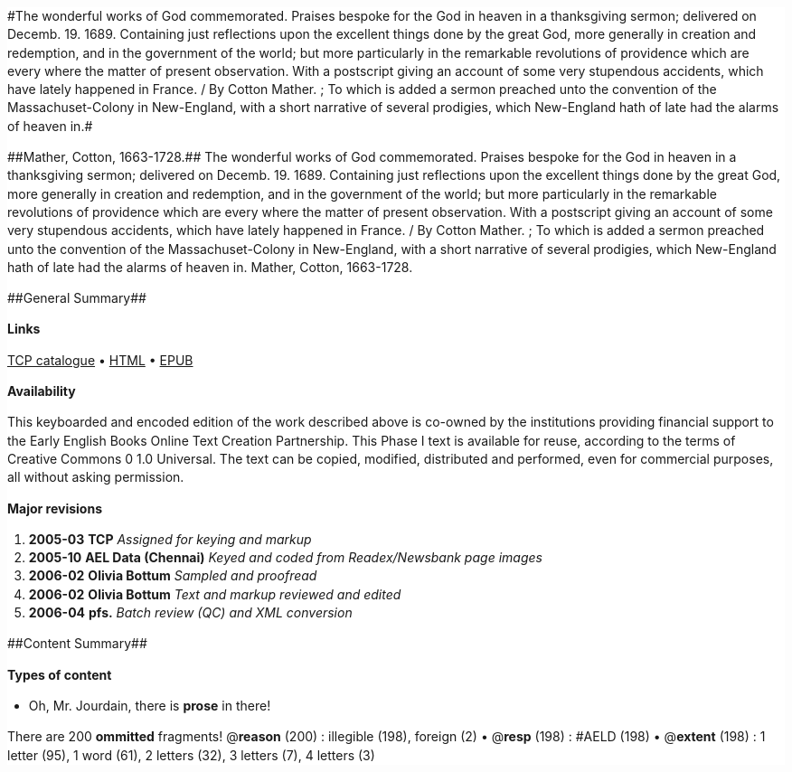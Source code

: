 #The wonderful works of God commemorated. Praises bespoke for the God in heaven in a thanksgiving sermon; delivered on Decemb. 19. 1689. Containing just reflections upon the excellent things done by the great God, more generally in creation and redemption, and in the government of the world; but more particularly in the remarkable revolutions of providence which are every where the matter of present observation. With a postscript giving an account of some very stupendous accidents, which have lately happened in France. / By Cotton Mather. ; To which is added a sermon preached unto the convention of the Massachuset-Colony in New-England, with a short narrative of several prodigies, which New-England hath of late had the alarms of heaven in.#

##Mather, Cotton, 1663-1728.##
The wonderful works of God commemorated. Praises bespoke for the God in heaven in a thanksgiving sermon; delivered on Decemb. 19. 1689. Containing just reflections upon the excellent things done by the great God, more generally in creation and redemption, and in the government of the world; but more particularly in the remarkable revolutions of providence which are every where the matter of present observation. With a postscript giving an account of some very stupendous accidents, which have lately happened in France. / By Cotton Mather. ; To which is added a sermon preached unto the convention of the Massachuset-Colony in New-England, with a short narrative of several prodigies, which New-England hath of late had the alarms of heaven in.
Mather, Cotton, 1663-1728.

##General Summary##

**Links**

[TCP catalogue](http://www.ota.ox.ac.uk/tcp/)  • 
[HTML](http://tei.it.ox.ac.uk/tcp/Texts-HTML/free/N00/N00431.html)  • 
[EPUB](http://tei.it.ox.ac.uk/tcp/Texts-EPUB/free/N00/N00431.epub)

**Availability**

This keyboarded and encoded edition of the
	       work described above is co-owned by the institutions
	       providing financial support to the Early English Books
	       Online Text Creation Partnership. This Phase I text is
	       available for reuse, according to the terms of Creative
	       Commons 0 1.0 Universal. The text can be copied,
	       modified, distributed and performed, even for
	       commercial purposes, all without asking permission.

**Major revisions**

1. __2005-03__ __TCP__ *Assigned for keying and markup*
1. __2005-10__ __AEL Data (Chennai)__ *Keyed and coded from Readex/Newsbank page images*
1. __2006-02__ __Olivia Bottum__ *Sampled and proofread*
1. __2006-02__ __Olivia Bottum__ *Text and markup reviewed and edited*
1. __2006-04__ __pfs.__ *Batch review (QC) and XML conversion*

##Content Summary##

**Types of content**

  * Oh, Mr. Jourdain, there is **prose** in there!

There are 200 **ommitted** fragments! 
 @__reason__ (200) : illegible (198), foreign (2)  •  @__resp__ (198) : #AELD (198)  •  @__extent__ (198) : 1 letter (95), 1 word (61), 2 letters (32), 3 letters (7), 4 letters (3)

